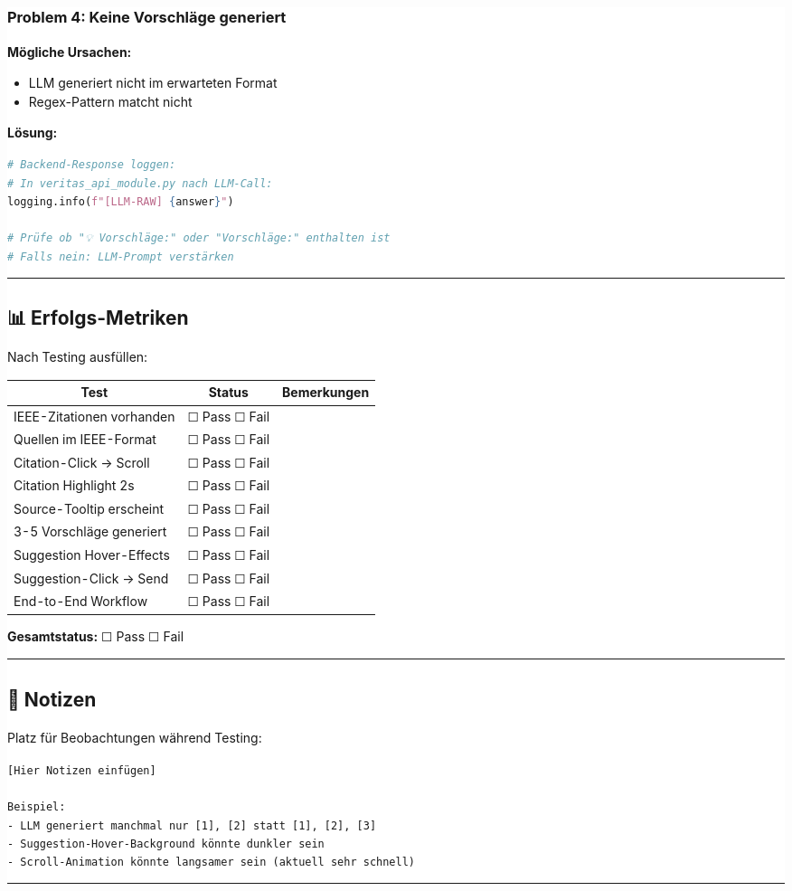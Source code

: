 ### Problem 4: Keine Vorschläge generiert
**Mögliche Ursachen:**
- LLM generiert nicht im erwarteten Format
- Regex-Pattern matcht nicht

**Lösung:**
```python
# Backend-Response loggen:
# In veritas_api_module.py nach LLM-Call:
logging.info(f"[LLM-RAW] {answer}")

# Prüfe ob "💡 Vorschläge:" oder "Vorschläge:" enthalten ist
# Falls nein: LLM-Prompt verstärken
```

---

## 📊 Erfolgs-Metriken

Nach Testing ausfüllen:

| Test | Status | Bemerkungen |
|------|--------|-------------|
| IEEE-Zitationen vorhanden | ☐ Pass ☐ Fail | |
| Quellen im IEEE-Format | ☐ Pass ☐ Fail | |
| Citation-Click → Scroll | ☐ Pass ☐ Fail | |
| Citation Highlight 2s | ☐ Pass ☐ Fail | |
| Source-Tooltip erscheint | ☐ Pass ☐ Fail | |
| 3-5 Vorschläge generiert | ☐ Pass ☐ Fail | |
| Suggestion Hover-Effects | ☐ Pass ☐ Fail | |
| Suggestion-Click → Send | ☐ Pass ☐ Fail | |
| End-to-End Workflow | ☐ Pass ☐ Fail | |

**Gesamtstatus:** ☐ Pass ☐ Fail

---

## 📝 Notizen

Platz für Beobachtungen während Testing:

```
[Hier Notizen einfügen]

Beispiel:
- LLM generiert manchmal nur [1], [2] statt [1], [2], [3]
- Suggestion-Hover-Background könnte dunkler sein
- Scroll-Animation könnte langsamer sein (aktuell sehr schnell)
```

---